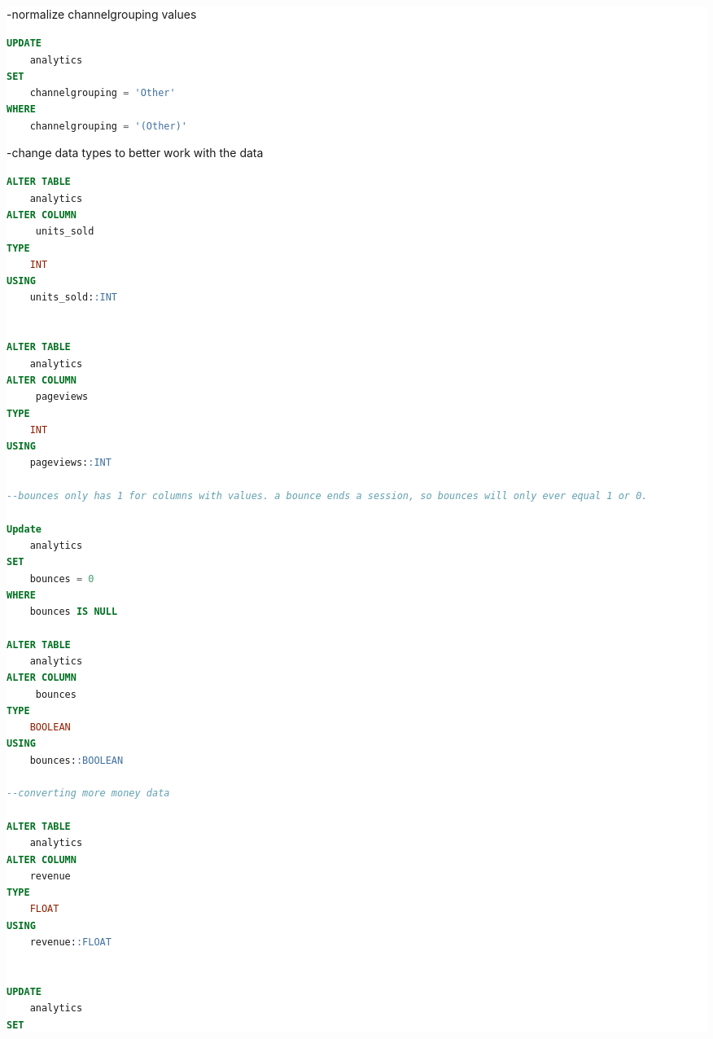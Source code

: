 -normalize channelgrouping values
```SQL
UPDATE
	analytics
SET
	channelgrouping = 'Other'
WHERE
	channelgrouping = '(Other)'
```
-change data types to better work with the data
```SQL
ALTER TABLE 
	analytics
ALTER COLUMN 
	 units_sold 
TYPE
	INT
USING
	units_sold::INT


ALTER TABLE 
	analytics
ALTER COLUMN 
	 pageviews
TYPE
	INT
USING
	pageviews::INT

--bounces only has 1 for columns with values. a bounce ends a session, so bounces will only ever equal 1 or 0.

Update
	analytics
SET
	bounces = 0
WHERE
	bounces IS NULL

ALTER TABLE 
	analytics
ALTER COLUMN 
	 bounces
TYPE
	BOOLEAN
USING
	bounces::BOOLEAN

--converting more money data 

ALTER TABLE
	analytics
ALTER COLUMN 
	revenue 
TYPE
	FLOAT
USING
	revenue::FLOAT	


UPDATE
	analytics
SET
```